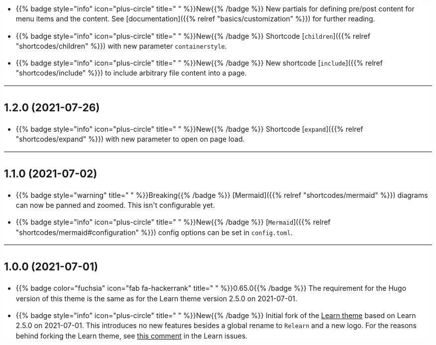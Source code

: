 - {{% badge style="info" icon="plus-circle" title=" " %}}New{{% /badge %}} New partials for defining pre/post content for menu items and the content. See [documentation]({{% relref "basics/customization" %}}) for further reading.

- {{% badge style="info" icon="plus-circle" title=" " %}}New{{% /badge %}} Shortcode [`children`]({{% relref "shortcodes/children" %}}) with new parameter `containerstyle`.

- {{% badge style="info" icon="plus-circle" title=" " %}}New{{% /badge %}} New shortcode [`include`]({{% relref "shortcodes/include" %}}) to include arbitrary file content into a page.

---

## 1.2.0 (2021-07-26)

- {{% badge style="info" icon="plus-circle" title=" " %}}New{{% /badge %}} Shortcode [`expand`]({{% relref "shortcodes/expand" %}}) with new parameter to open on page load.

---

## 1.1.0 (2021-07-02)

- {{% badge style="warning" title=" " %}}Breaking{{% /badge %}} [Mermaid]({{% relref "shortcodes/mermaid" %}}) diagrams can now be panned and zoomed. This isn't configurable yet.

- {{% badge style="info" icon="plus-circle" title=" " %}}New{{% /badge %}} [`Mermaid`]({{% relref "shortcodes/mermaid#configuration" %}}) config options can be set in `config.toml`.

---

## 1.0.0 (2021-07-01)

- {{% badge color="fuchsia" icon="fab fa-hackerrank" title=" " %}}0.65.0{{% /badge %}} The requirement for the Hugo version of this theme is the same as for the Learn theme version 2.5.0 on 2021-07-01.

- {{% badge style="info" icon="plus-circle" title=" " %}}New{{% /badge %}} Initial fork of the [Learn theme](https://github.com/matcornic/hugo-theme-learn) based on Learn 2.5.0 on 2021-07-01. This introduces no new features besides a global rename to `Relearn` and a new logo. For the reasons behind forking the Learn theme, see [this comment](https://github.com/matcornic/hugo-theme-learn/issues/442#issuecomment-907863495) in the Learn issues.
